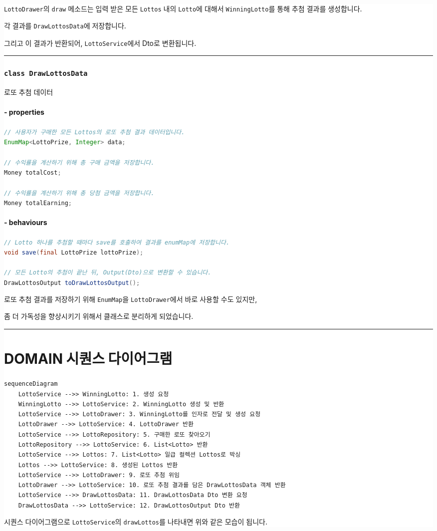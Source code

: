 `LottoDrawer`의 `draw` 메소드는 입력 받은 모든 `Lottos` 내의 `Lotto`에 대해서 `WinningLotto`를 통해 추첨 결과를 생성합니다.

각 결과를 `DrawLottosData`에 저장합니다.

그리고 이 결과가 반환되어, `LottoService`에서 Dto로 변환됩니다.

---

### `class DrawLottosData`

로또 추첨 데이터

#### - properties

```java
// 사용자가 구매한 모든 Lottos의 로또 추첨 결과 데이터입니다.
EnumMap<LottoPrize, Integer> data;

// 수익률을 계산하기 위해 총 구매 금액을 저장합니다.
Money totalCost;

// 수익률을 계산하기 위해 총 당첨 금액을 저장합니다.
Money totalEarning;
```

#### - behaviours

```java
// Lotto 하나를 추첨할 때마다 save를 호출하여 결과를 enumMap에 저장합니다.
void save(final LottoPrize lottoPrize);

// 모든 Lotto의 추첨이 끝난 뒤, Output(Dto)으로 변환할 수 있습니다.
DrawLottosOutput toDrawLottosOutput();
```

로또 추첨 결과를 저장하기 위해 `EnumMap`을 `LottoDrawer`에서 바로 사용할 수도 있지만,

좀 더 가독성을 향상시키기 위해서 클래스로 분리하게 되었습니다.

---

# DOMAIN 시퀀스 다이어그램

```mermaid
sequenceDiagram
    LottoService -->> WinningLotto: 1. 생성 요청
    WinningLotto -->> LottoService: 2. WinningLotto 생성 및 반환
    LottoService -->> LottoDrawer: 3. WinningLotto를 인자로 전달 및 생성 요청
    LottoDrawer -->> LottoService: 4. LottoDrawer 반환
    LottoService -->> LottoRepository: 5. 구매한 로또 찾아오기
    LottoRepository -->> LottoService: 6. List<Lotto> 반환
    LottoService -->> Lottos: 7. List<Lotto> 일급 컬렉션 Lottos로 박싱
    Lottos -->> LottoService: 8. 생성된 Lottos 반환
    LottoService -->> LottoDrawer: 9. 로또 추첨 위임
    LottoDrawer -->> LottoService: 10. 로또 추첨 결과를 담은 DrawLottosData 객체 반환
    LottoService -->> DrawLottosData: 11. DrawLottosData Dto 변환 요청
    DrawLottosData -->> LottoService: 12. DrawLottosOutput Dto 반환
```

시퀀스 다이어그램으로 `LottoService`의 `drawLottos`를 나타내면 위와 같은 모습이 됩니다.